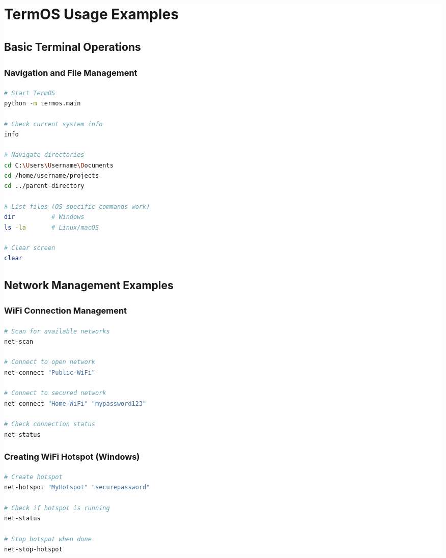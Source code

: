 # TermOS Usage Examples

## Basic Terminal Operations

### Navigation and File Management
```bash
# Start TermOS
python -m termos.main

# Check current system info
info

# Navigate directories
cd C:\Users\Username\Documents
cd /home/username/projects
cd ../parent-directory

# List files (OS-specific commands work)
dir          # Windows
ls -la       # Linux/macOS

# Clear screen
clear
```

## Network Management Examples

### WiFi Connection Management
```bash
# Scan for available networks
net-scan

# Connect to open network
net-connect "Public-WiFi"

# Connect to secured network
net-connect "Home-WiFi" "mypassword123"

# Check connection status
net-status
```

### Creating WiFi Hotspot (Windows)
```bash
# Create hotspot
net-hotspot "MyHotspot" "securepassword"

# Check if hotspot is running
net-status

# Stop hotspot when done
net-stop-hotspot
```
